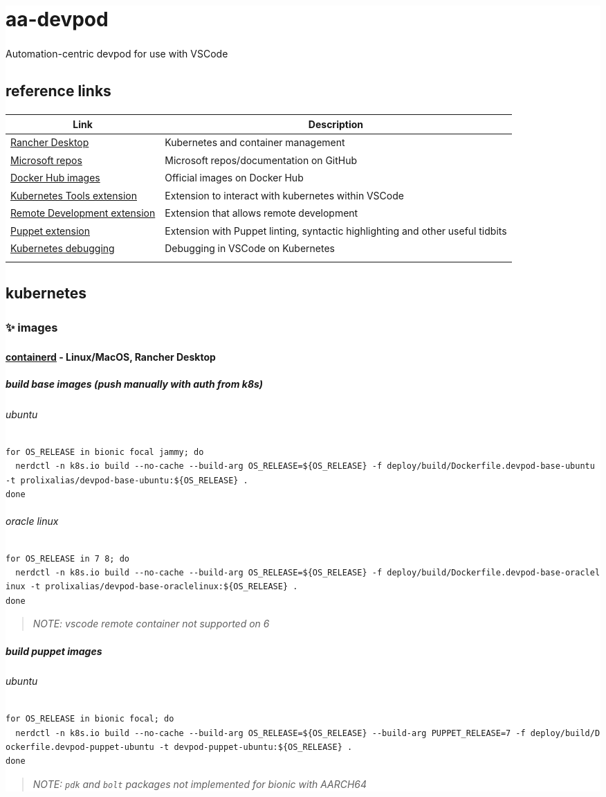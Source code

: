 # aa-devpod
Automation-centric devpod for use with VSCode
## reference links

| Link | Description |
| ----------- | ----------- |
| [Rancher Desktop](https://rancherdesktop.io)| Kubernetes and container management |
| [Microsoft repos](https://github.com/microsoft/vscode-dev-containers) | Microsoft repos/documentation on GitHub |
| [Docker Hub images](https://hub.docker.com/_/microsoft-vscode-devcontainers) | Official images on Docker Hub |
| [Kubernetes Tools extension](https://marketplace.visualstudio.com/items?itemName=ms-kubernetes-tools.vscode-kubernetes-tools) | Extension to interact with kubernetes within VSCode |
| [Remote Development extension](https://marketplace.visualstudio.com/items?itemName=ms-vscode-remote.vscode-remote-extensionpack) | Extension that allows remote development |
| [Puppet extension](https://marketplace.visualstudio.com/items?itemName=puppet.puppet-vscode) | Extension with Puppet linting, syntactic highlighting and other useful tidbits |
| [Kubernetes debugging](https://github.com/Azure/vscode-kubernetes-tools/blob/master/debug-on-kubernetes.md) | Debugging in VSCode on Kubernetes |
| []() | |

## kubernetes
### :sparkles: images
#### [containerd](https://containerd.io) - Linux/MacOS, Rancher Desktop
##### build base images (push manually with auth from k8s)
###### ubuntu
```shell
for OS_RELEASE in bionic focal jammy; do
  nerdctl -n k8s.io build --no-cache --build-arg OS_RELEASE=${OS_RELEASE} -f deploy/build/Dockerfile.devpod-base-ubuntu -t prolixalias/devpod-base-ubuntu:${OS_RELEASE} .
done
```
###### oracle linux
```shell
for OS_RELEASE in 7 8; do
  nerdctl -n k8s.io build --no-cache --build-arg OS_RELEASE=${OS_RELEASE} -f deploy/build/Dockerfile.devpod-base-oraclelinux -t prolixalias/devpod-base-oraclelinux:${OS_RELEASE} .
done
```
  > *NOTE: vscode remote container not supported on 6*
##### build puppet images
###### ubuntu
```shell
for OS_RELEASE in bionic focal; do
  nerdctl -n k8s.io build --no-cache --build-arg OS_RELEASE=${OS_RELEASE} --build-arg PUPPET_RELEASE=7 -f deploy/build/Dockerfile.devpod-puppet-ubuntu -t devpod-puppet-ubuntu:${OS_RELEASE} .
done
```
  > *NOTE: `pdk` and `bolt` packages not implemented for bionic with AARCH64*
